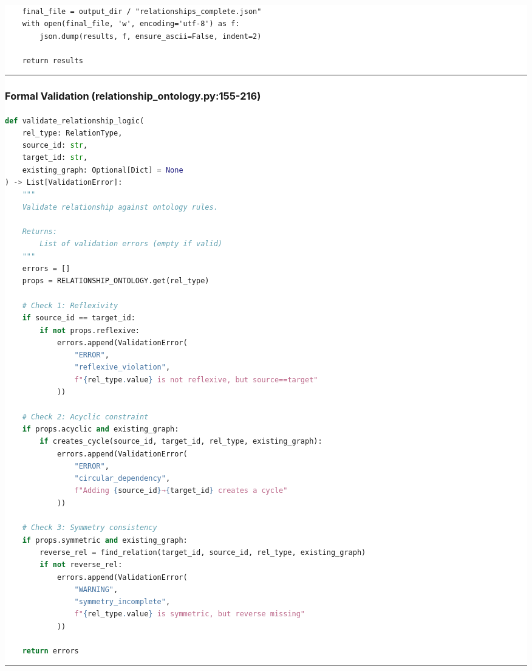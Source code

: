 ```
    final_file = output_dir / "relationships_complete.json"
    with open(final_file, 'w', encoding='utf-8') as f:
        json.dump(results, f, ensure_ascii=False, indent=2)
    
    return results
```

---

### Formal Validation (relationship_ontology.py:155-216)

```python
def validate_relationship_logic(
    rel_type: RelationType,
    source_id: str,
    target_id: str,
    existing_graph: Optional[Dict] = None
) -> List[ValidationError]:
    """
    Validate relationship against ontology rules.
    
    Returns:
        List of validation errors (empty if valid)
    """
    errors = []
    props = RELATIONSHIP_ONTOLOGY.get(rel_type)
    
    # Check 1: Reflexivity
    if source_id == target_id:
        if not props.reflexive:
            errors.append(ValidationError(
                "ERROR",
                "reflexive_violation",
                f"{rel_type.value} is not reflexive, but source==target"
            ))
    
    # Check 2: Acyclic constraint
    if props.acyclic and existing_graph:
        if creates_cycle(source_id, target_id, rel_type, existing_graph):
            errors.append(ValidationError(
                "ERROR",
                "circular_dependency",
                f"Adding {source_id}→{target_id} creates a cycle"
            ))
    
    # Check 3: Symmetry consistency
    if props.symmetric and existing_graph:
        reverse_rel = find_relation(target_id, source_id, rel_type, existing_graph)
        if not reverse_rel:
            errors.append(ValidationError(
                "WARNING",
                "symmetry_incomplete",
                f"{rel_type.value} is symmetric, but reverse missing"
            ))
    
    return errors
```

---